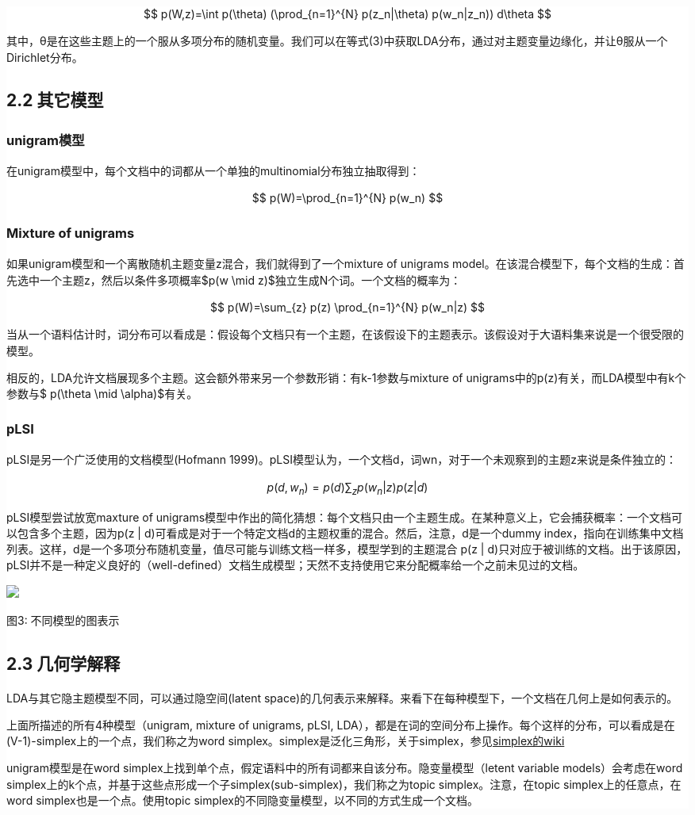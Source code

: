 $$
p(W,z)=\int p(\theta) (\prod_{n=1}^{N} p(z_n|\theta) p(w_n|z_n)) d\theta
$$

其中，θ是在这些主题上的一个服从多项分布的随机变量。我们可以在等式(3)中获取LDA分布，通过对主题变量边缘化，并让θ服从一个Dirichlet分布。


## 2.2 其它模型

### unigram模型

在unigram模型中，每个文档中的词都从一个单独的multinomial分布独立抽取得到：

$$
p(W)=\prod_{n=1}^{N} p(w_n)
$$

### Mixture of unigrams

如果unigram模型和一个离散随机主题变量z混合，我们就得到了一个mixture of unigrams model。在该混合模型下，每个文档的生成：首先选中一个主题z，然后以条件多项概率\$p(w \mid z)\$独立生成N个词。一个文档的概率为：

$$
p(W)=\sum_{z} p(z) \prod_{n=1}^{N} p(w_n|z)
$$

当从一个语料估计时，词分布可以看成是：假设每个文档只有一个主题，在该假设下的主题表示。该假设对于大语料集来说是一个很受限的模型。

相反的，LDA允许文档展现多个主题。这会额外带来另一个参数形销：有k-1参数与mixture of unigrams中的p(z)有关，而LDA模型中有k个参数与\$ p(\theta \mid \alpha)\$有关。

### pLSI

pLSI是另一个广泛使用的文档模型(Hofmann 1999)。pLSI模型认为，一个文档d，词wn，对于一个未观察到的主题z来说是条件独立的：

$$
p(d,w_n)=p(d)\sum_z p(w_n|z) p(z|d)
$$

pLSI模型尝试放宽maxture of unigrams模型中作出的简化猜想：每个文档只由一个主题生成。在某种意义上，它会捕获概率：一个文档可以包含多个主题，因为p(z &#124; d)可看成是对于一个特定文档d的主题权重的混合。然后，注意，d是一个dummy index，指向在训练集中文档列表。这样，d是一个多项分布随机变量，值尽可能与训练文档一样多，模型学到的主题混合 p(z &#124; d)只对应于被训练的文档。出于该原因，pLSI并不是一种定义良好的（well-defined）文档生成模型；天然不支持使用它来分配概率给一个之前未见过的文档。

<img src="http://pic.yupoo.com/wangdren23/GqYUpcGC/medish.jpg">

图3: 不同模型的图表示

## 2.3 几何学解释

LDA与其它隐主题模型不同，可以通过隐空间(latent space)的几何表示来解释。来看下在每种模型下，一个文档在几何上是如何表示的。

上面所描述的所有4种模型（unigram, mixture of unigrams, pLSI, LDA），都是在词的空间分布上操作。每个这样的分布，可以看成是在(V-1)-simplex上的一个点，我们称之为word simplex。simplex是泛化三角形，关于simplex，参见[simplex的wiki](https://en.wikipedia.org/wiki/Simplex)

unigram模型是在word simplex上找到单个点，假定语料中的所有词都来自该分布。隐变量模型（letent variable models）会考虑在word simplex上的k个点，并基于这些点形成一个子simplex(sub-simplex)，我们称之为topic simplex。注意，在topic simplex上的任意点，在word simplex也是一个点。使用topic simplex的不同隐变量模型，以不同的方式生成一个文档。
